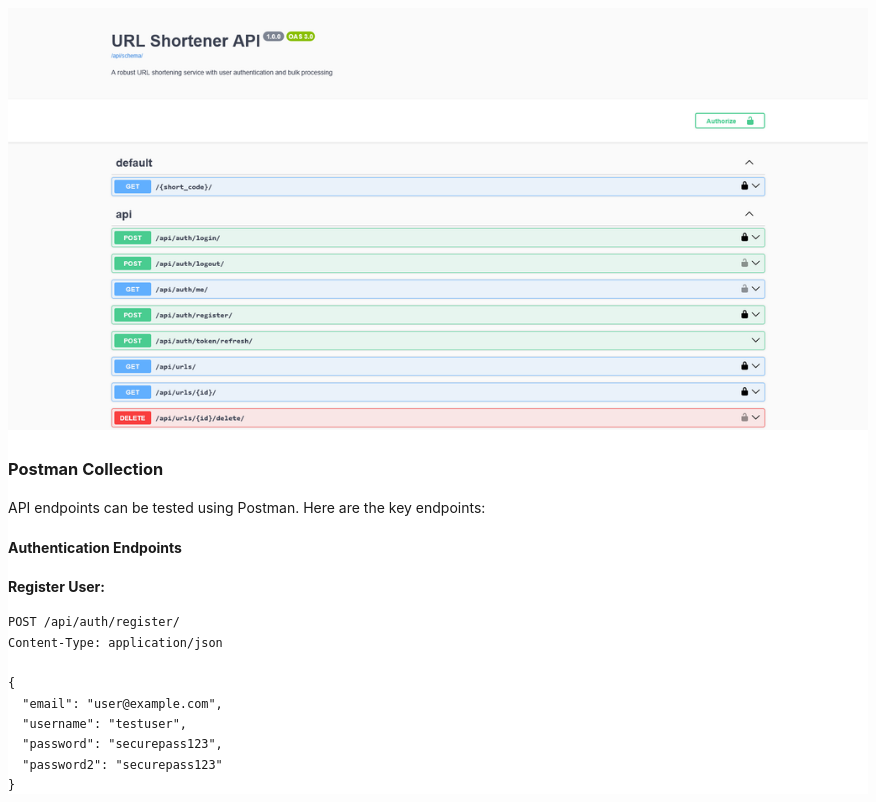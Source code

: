 ![API Documentation](./docs/images/api-docs-swagger.png)

### Postman Collection

API endpoints can be tested using Postman. Here are the key endpoints:

#### Authentication Endpoints

**Register User:**
```http
POST /api/auth/register/
Content-Type: application/json

{
  "email": "user@example.com",
  "username": "testuser",
  "password": "securepass123",
  "password2": "securepass123"
}
```
